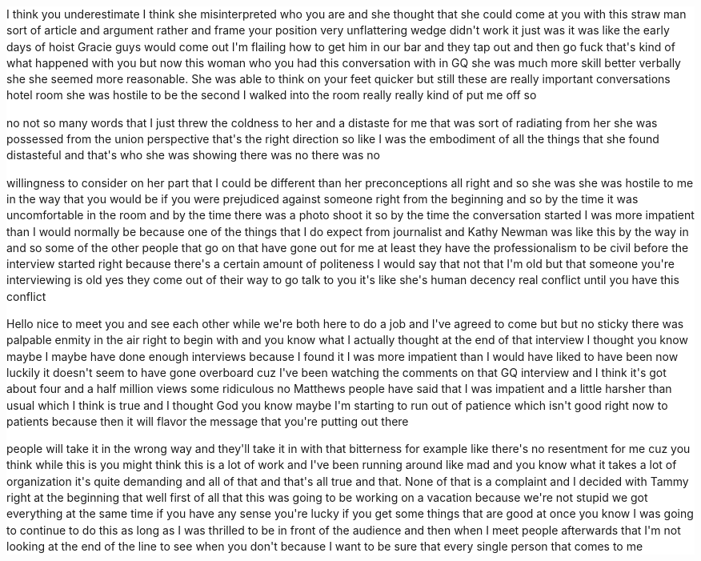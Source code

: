 <timemark seconds="2498" />

I think you underestimate I think she misinterpreted who you are and she thought that she could come at you with this straw man sort of article and argument rather and frame your position very unflattering wedge didn't work it just was it was like the early days of hoist Gracie guys would come out I'm flailing how to get him in our bar and they tap out and then go fuck that's kind of what happened with you but now this woman who you had this conversation with in GQ she was much more skill better verbally she she seemed more reasonable. She was able to think on your feet quicker but still these are really important conversations hotel room she was hostile to be the second I walked into the room really really kind of put me off so

<timemark seconds="2558" />

no not so many words that I just threw the coldness to her and a distaste for me that was sort of radiating from her she was possessed from the union perspective that's the right direction so like I was the embodiment of all the things that she found distasteful and that's who she was showing there was no there was no

<timemark seconds="2591" />

willingness to consider on her part that I could be different than her preconceptions all right and so she was she was hostile to me in the way that you would be if you were prejudiced against someone right from the beginning and so by the time it was uncomfortable in the room and by the time there was a photo shoot it so by the time the conversation started I was more impatient than I would normally be because one of the things that I do expect from journalist and Kathy Newman was like this by the way in and so some of the other people that go on that have gone out for me at least they have the professionalism to be civil before the interview started right because there's a certain amount of politeness I would say that not that I'm old but that someone you're interviewing is old yes they come out of their way to go talk to you it's like she's human decency real conflict until you have this conflict

<timemark seconds="2651" />

Hello nice to meet you and see each other while we're both here to do a job and I've agreed to come but but no sticky there was palpable enmity in the air right to begin with and you know what I actually thought at the end of that interview I thought you know maybe I maybe have done enough interviews because I found it I was more impatient than I would have liked to have been now luckily it doesn't seem to have gone overboard cuz I've been watching the comments on that GQ interview and I think it's got about four and a half million views some ridiculous no Matthews people have said that I was impatient and a little harsher than usual which I think is true and I thought God you know maybe I'm starting to run out of patience which isn't good right now to patients because then it will flavor the message that you're putting out there

<timemark seconds="2711" />

people will take it in the wrong way and they'll take it in with that bitterness for example like there's no resentment for me cuz you think while this is you might think this is a lot of work and I've been running around like mad and you know what it takes a lot of organization it's quite demanding and all of that and that's all true and that. None of that is a complaint and I decided with Tammy right at the beginning that well first of all that this was going to be working on a vacation because we're not stupid we got everything at the same time if you have any sense you're lucky if you get some things that are good at once you know I was going to continue to do this as long as I was thrilled to be in front of the audience and then when I meet people afterwards that I'm not looking at the end of the line to see when you don't because I want to be sure that every single person that comes to me
